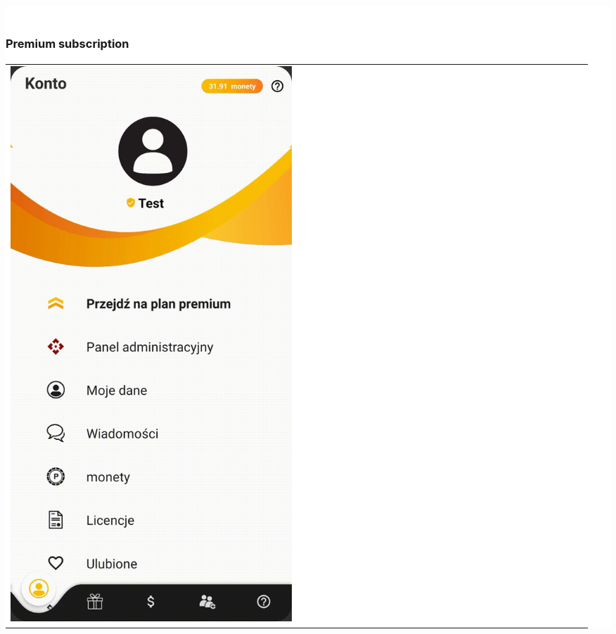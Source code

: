   </tr>
</table>

<br>

### Premium subscription

<table width="100%">
  <tr>
      <td width="50%" style="border: none !important;">
               <img src="https://github.com/LionelCainePortfolio/Profitz---comprehensive-educational-and-holistic-android-mobile-app/blob/main/gifs/premium.gif?raw=true" width="400px"/>
